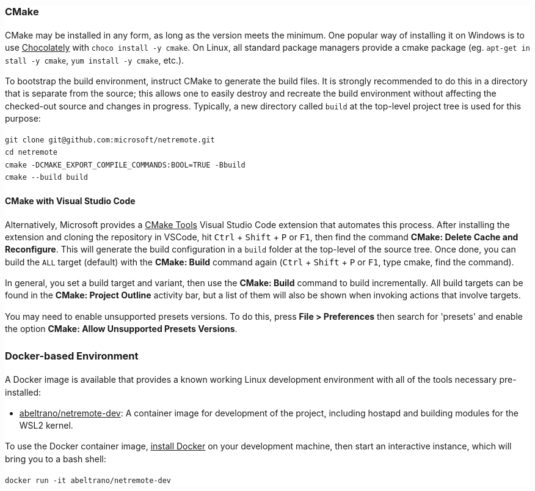 ### CMake

CMake may be installed in any form, as long as the version meets the minimum. One popular way of installing it on Windows is to use [Chocolately](https://chocolatey.org/install) with `choco install -y cmake`. On Linux, all standard package managers provide a cmake package (eg. `apt-get install -y cmake`, `yum install -y cmake`, etc.).

To bootstrap the build environment, instruct CMake to generate the build files. It is strongly recommended to do this in a directory that is separate from the source; this allows one to easily destroy and recreate the build environment without affecting the checked-out source and changes in progress. Typically, a new directory called `build` at the top-level project tree is used for this purpose:

```Shell
git clone git@github.com:microsoft/netremote.git
cd netremote
cmake -DCMAKE_EXPORT_COMPILE_COMMANDS:BOOL=TRUE -Bbuild 
cmake --build build
```

#### CMake with Visual Studio Code

Alternatively, Microsoft provides a [CMake Tools](https://marketplace.visualstudio.com/items?itemName=ms-vscode.cmake-tools) Visual Studio Code extension that automates this process. After installing the extension and cloning the repository in VSCode, hit <kbd>Ctrl</kbd> + <kbd>Shift</kbd> + <kbd>P</kbd> or <kbd>F1</kbd>, then find the command **CMake: Delete Cache and Reconfigure**. This will generate the build configuration in a `build` folder at the top-level of the source tree. Once done, you can build the `ALL` target (default) with the **CMake: Build** command again (<kbd>Ctrl</kbd> + <kbd>Shift</kbd> + <kbd>P</kbd> or <kbd>F1</kbd>, type cmake, find the command).

In general, you set a build target and variant, then use the **CMake: Build** command to build incrementally. All build targets can be found in the **CMake: Project Outline** activity bar, but a list of them will also be shown when invoking actions that involve targets.

You may need to enable unsupported presets versions. To do this, press **File > Preferences** then search for 'presets' and enable the option **CMake: Allow Unsupported Presets Versions**.

### Docker-based Environment

A Docker image is available that provides a known working Linux development environment with all of the tools necessary pre-installed:

* [abeltrano/netremote-dev](https://hub.docker.com/r/abeltrano/netremote-dev): A container image for development of the project, including hostapd and building modules for the WSL2 kernel.

To use the Docker container image, [install Docker](https://docs.docker.com/get-docker/) on your development machine, then start an interactive instance, which will bring you to a bash shell:

```Shell
docker run -it abeltrano/netremote-dev
```
